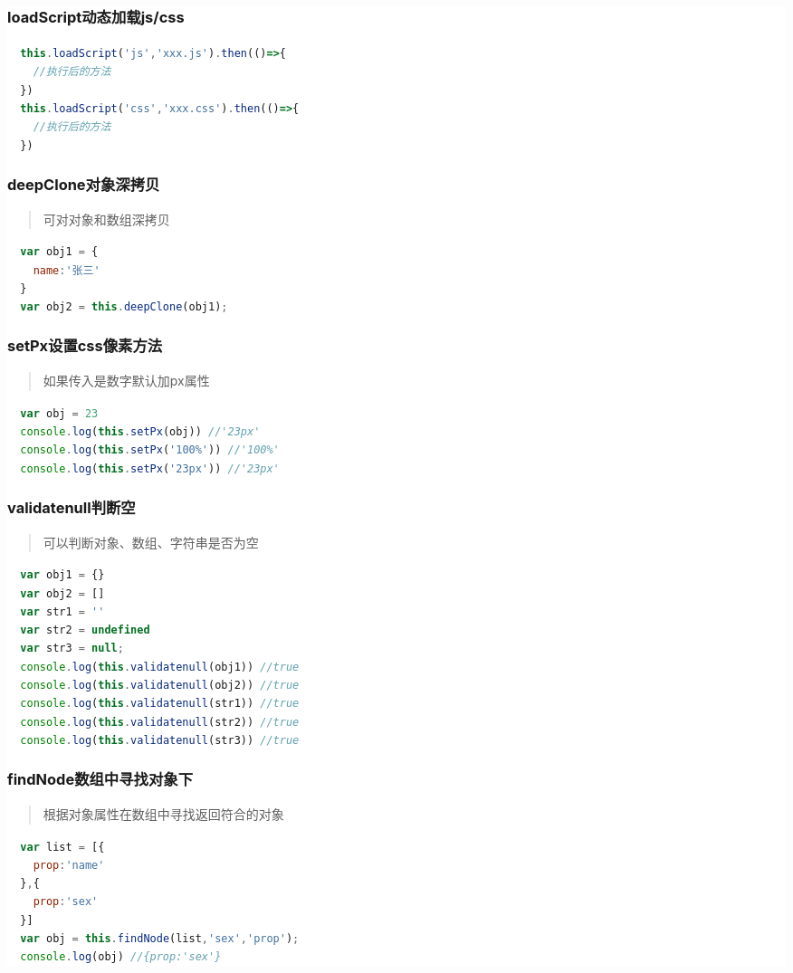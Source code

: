 ### loadScript动态加载js/css
``` javascript
  this.loadScript('js','xxx.js').then(()=>{
    //执行后的方法
  })
  this.loadScript('css','xxx.css').then(()=>{
    //执行后的方法
  })
```

### deepClone对象深拷贝
>可对对象和数组深拷贝
``` javascript
  var obj1 = {
    name:'张三'
  }
  var obj2 = this.deepClone(obj1);
```

### setPx设置css像素方法
>如果传入是数字默认加px属性
``` javascript
  var obj = 23
  console.log(this.setPx(obj)) //'23px'
  console.log(this.setPx('100%')) //'100%'
  console.log(this.setPx('23px')) //'23px'
```

### validatenull判断空
>可以判断对象、数组、字符串是否为空
``` javascript
  var obj1 = {}
  var obj2 = []
  var str1 = ''
  var str2 = undefined
  var str3 = null;
  console.log(this.validatenull(obj1)) //true
  console.log(this.validatenull(obj2)) //true
  console.log(this.validatenull(str1)) //true
  console.log(this.validatenull(str2)) //true
  console.log(this.validatenull(str3)) //true
```

### findNode数组中寻找对象下
> 根据对象属性在数组中寻找返回符合的对象
``` javascript
  var list = [{
    prop:'name'
  },{
    prop:'sex'
  }]
  var obj = this.findNode(list,'sex','prop');
  console.log(obj) //{prop:'sex'}
```
